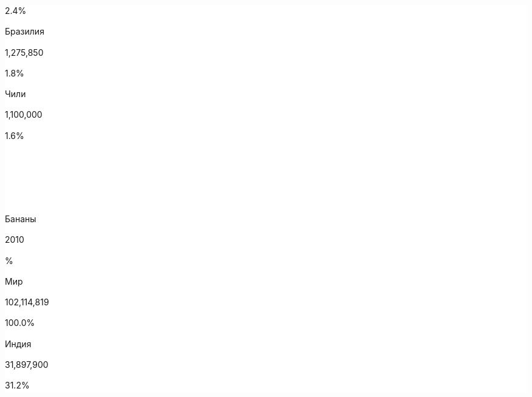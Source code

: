 
2.4%






Бразилия


1,275,850


1.8%






Чили


1,100,000


1.6%






 


 


 






Бананы


2010


%






Мир


102,114,819


100.0%






Индия


31,897,900


31.2%
